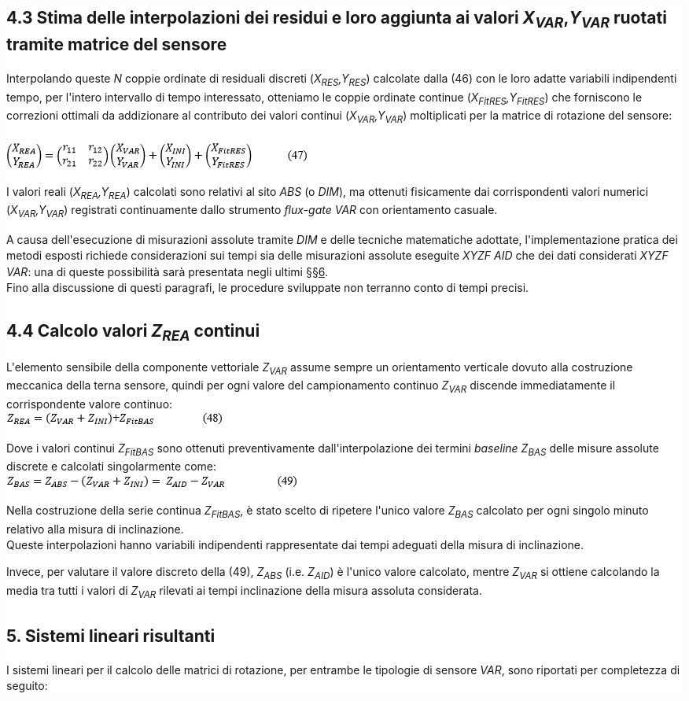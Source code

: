 <a name="p4_3"></a>
## 4.3 Stima delle interpolazioni dei residui e loro aggiunta ai valori _X<SUB>VAR</SUB>_,_Y<SUB>VAR</SUB>_ ruotati tramite matrice del sensore
Interpolando queste _N_ coppie ordinate di residuali discreti (_X<SUB>RES</SUB>,Y<SUB>RES</SUB>_) calcolate dalla (46) con le loro adatte variabili indipendenti tempo, per l'intero intervallo di tempo interessato, otteniamo le coppie ordinate continue (_X<SUB>FitRES</SUB>,Y<SUB>FitRES</SUB>_) che forniscono le correzioni ottimali da addizionare al contributo dei valori continui (_X<SUB>VAR</SUB>,Y<SUB>VAR</SUB>_) moltiplicati per la matrice di rotazione del sensore: <BR>
<a name="eq47"></a> <BR>
![](./Images/eq47.png) <BR>

I valori reali (_X<SUB>REA</SUB>,Y<SUB>REA</SUB>_) calcolati sono relativi al sito *ABS* (o *DIM*), ma ottenuti fisicamente dai corrispondenti valori numerici (_X<SUB>VAR</SUB>,Y<SUB>VAR</SUB>_) registrati continuamente dallo strumento *flux-gate* *VAR* con orientamento casuale.

A causa dell'esecuzione di misurazioni assolute tramite *DIM* e delle tecniche matematiche adottate, l'implementazione pratica dei metodi esposti richiede considerazioni sui tempi sia delle misurazioni assolute eseguite *XYZF* *AID* che dei dati considerati *XYZF* *VAR*: una di queste possibilità sarà presentata negli ultimi [§§6](#p6). <BR>
Fino alla discussione di questi paragrafi, le procedure sviluppate non terranno conto di tempi precisi.

<a name="p4_4"></a>
## 4.4 Calcolo valori _Z<SUB>REA</SUB>_ continui
L'elemento sensibile della componente vettoriale _Z<SUB>VAR</SUB>_ assume sempre un orientamento verticale dovuto alla costruzione meccanica della terna sensore, quindi per ogni valore del campionamento continuo _Z<SUB>VAR</SUB>_ discende immediatamente il corrispondente valore continuo:
<BR> ![](./Images/eq48.png) <BR>

Dove i valori continui _Z<SUB>FitBAS</SUB>_ sono ottenuti preventivamente dall'interpolazione dei termini *baseline* _Z<SUB>BAS</SUB>_ delle misure assolute discrete e calcolati singolarmente come:
<BR> ![](./Images/eq49.png) <BR>

Nella costruzione della serie continua _Z<SUB>FitBAS</SUB>_, è stato scelto di ripetere l'unico valore _Z<SUB>BAS</SUB>_ calcolato per ogni singolo minuto relativo alla misura di inclinazione. <BR>
Queste interpolazioni hanno variabili indipendenti rappresentate dai tempi adeguati della misura di inclinazione. <BR>

Invece, per valutare il valore discreto della (49), _Z<SUB>ABS</SUB>_ (i.e. _Z<SUB>AID</SUB>_) è l'unico valore calcolato, mentre _Z<SUB>VAR</SUB>_ si ottiene calcolando la media tra tutti i valori di _Z<SUB>VAR</SUB>_ rilevati ai tempi inclinazione della misura assoluta considerata.

<a name="p5"></a>
## 5. Sistemi lineari risultanti
I sistemi lineari per il calcolo delle matrici di rotazione, per entrambe le tipologie di sensore *VAR*, sono riportati per completezza di seguito:
